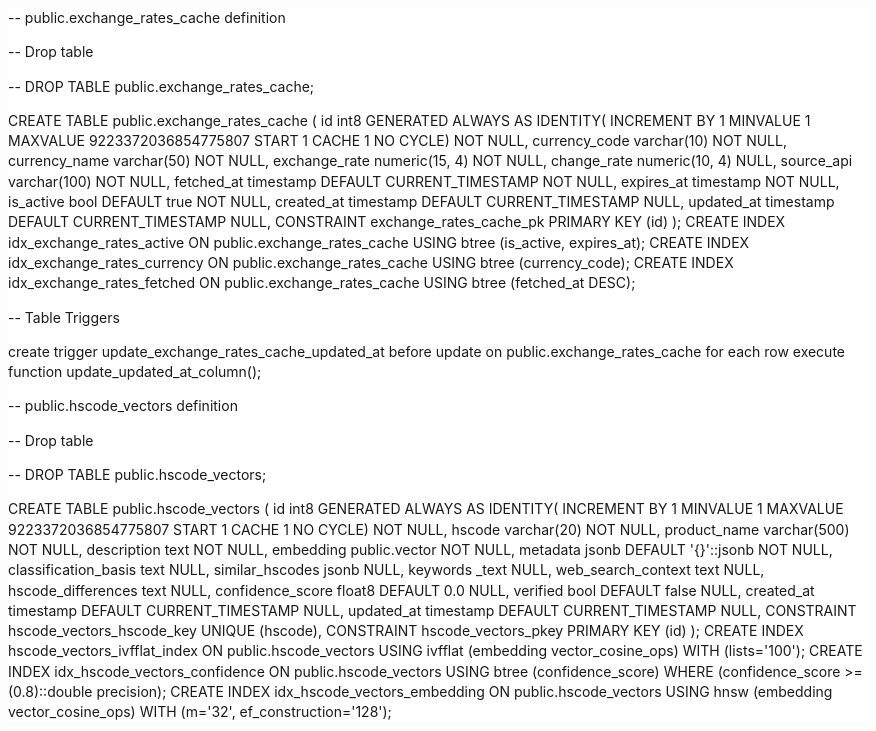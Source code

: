 -- public.exchange_rates_cache definition

-- Drop table

-- DROP TABLE public.exchange_rates_cache;

CREATE TABLE public.exchange_rates_cache (
	id int8 GENERATED ALWAYS AS IDENTITY( INCREMENT BY 1 MINVALUE 1 MAXVALUE 9223372036854775807 START 1 CACHE 1 NO CYCLE) NOT NULL,
	currency_code varchar(10) NOT NULL,
	currency_name varchar(50) NOT NULL,
	exchange_rate numeric(15, 4) NOT NULL,
	change_rate numeric(10, 4) NULL,
	source_api varchar(100) NOT NULL,
	fetched_at timestamp DEFAULT CURRENT_TIMESTAMP NOT NULL,
	expires_at timestamp NOT NULL,
	is_active bool DEFAULT true NOT NULL,
	created_at timestamp DEFAULT CURRENT_TIMESTAMP NULL,
	updated_at timestamp DEFAULT CURRENT_TIMESTAMP NULL,
	CONSTRAINT exchange_rates_cache_pk PRIMARY KEY (id)
);
CREATE INDEX idx_exchange_rates_active ON public.exchange_rates_cache USING btree (is_active, expires_at);
CREATE INDEX idx_exchange_rates_currency ON public.exchange_rates_cache USING btree (currency_code);
CREATE INDEX idx_exchange_rates_fetched ON public.exchange_rates_cache USING btree (fetched_at DESC);

-- Table Triggers

create trigger update_exchange_rates_cache_updated_at before
update
    on
    public.exchange_rates_cache for each row execute function update_updated_at_column();


-- public.hscode_vectors definition

-- Drop table

-- DROP TABLE public.hscode_vectors;

CREATE TABLE public.hscode_vectors (
	id int8 GENERATED ALWAYS AS IDENTITY( INCREMENT BY 1 MINVALUE 1 MAXVALUE 9223372036854775807 START 1 CACHE 1 NO CYCLE) NOT NULL,
	hscode varchar(20) NOT NULL,
	product_name varchar(500) NOT NULL,
	description text NOT NULL,
	embedding public.vector NOT NULL,
	metadata jsonb DEFAULT '{}'::jsonb NOT NULL,
	classification_basis text NULL,
	similar_hscodes jsonb NULL,
	keywords _text NULL,
	web_search_context text NULL,
	hscode_differences text NULL,
	confidence_score float8 DEFAULT 0.0 NULL,
	verified bool DEFAULT false NULL,
	created_at timestamp DEFAULT CURRENT_TIMESTAMP NULL,
	updated_at timestamp DEFAULT CURRENT_TIMESTAMP NULL,
	CONSTRAINT hscode_vectors_hscode_key UNIQUE (hscode),
	CONSTRAINT hscode_vectors_pkey PRIMARY KEY (id)
);
CREATE INDEX hscode_vectors_ivfflat_index ON public.hscode_vectors USING ivfflat (embedding vector_cosine_ops) WITH (lists='100');
CREATE INDEX idx_hscode_vectors_confidence ON public.hscode_vectors USING btree (confidence_score) WHERE (confidence_score >= (0.8)::double precision);
CREATE INDEX idx_hscode_vectors_embedding ON public.hscode_vectors USING hnsw (embedding vector_cosine_ops) WITH (m='32', ef_construction='128');